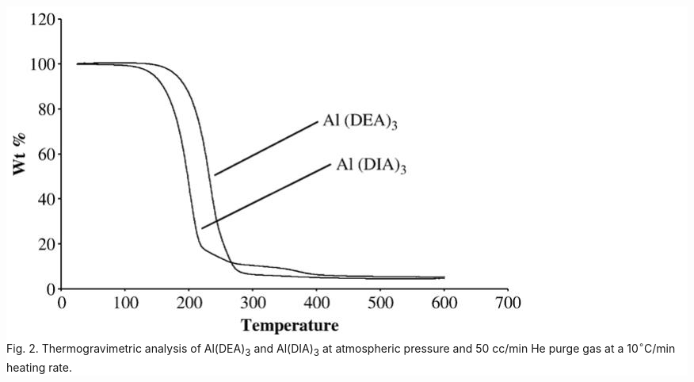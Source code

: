 ![](images/17c011dab5ea1546cb4e2a1400f93f0469d5166f5b0730f6a290080cc89daf61.jpg)  
Fig. 2. Thermogravimetric analysis of  $\mathrm{Al(DEA)}_3$  and  $\mathrm{Al(DIA)}_3$  at atmospheric pressure and  $50~\mathrm{cc / min}$  He purge gas at a  $10^{\circ}\mathrm{C / min}$  heating rate.
